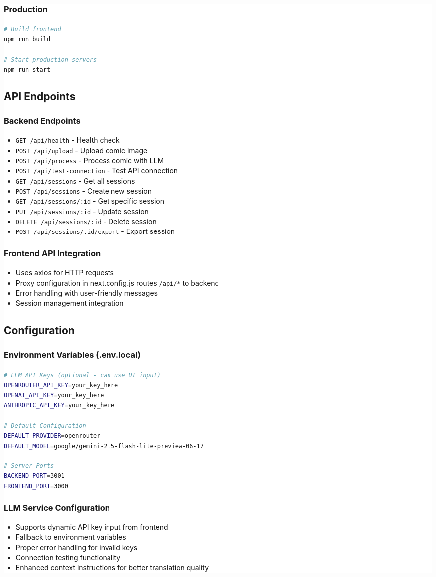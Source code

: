 ### Production
```bash
# Build frontend
npm run build

# Start production servers
npm run start
```

## API Endpoints

### Backend Endpoints
- `GET /api/health` - Health check
- `POST /api/upload` - Upload comic image
- `POST /api/process` - Process comic with LLM
- `POST /api/test-connection` - Test API connection
- `GET /api/sessions` - Get all sessions
- `POST /api/sessions` - Create new session
- `GET /api/sessions/:id` - Get specific session
- `PUT /api/sessions/:id` - Update session
- `DELETE /api/sessions/:id` - Delete session
- `POST /api/sessions/:id/export` - Export session

### Frontend API Integration
- Uses axios for HTTP requests
- Proxy configuration in next.config.js routes `/api/*` to backend
- Error handling with user-friendly messages
- Session management integration

## Configuration

### Environment Variables (.env.local)
```bash
# LLM API Keys (optional - can use UI input)
OPENROUTER_API_KEY=your_key_here
OPENAI_API_KEY=your_key_here
ANTHROPIC_API_KEY=your_key_here

# Default Configuration
DEFAULT_PROVIDER=openrouter
DEFAULT_MODEL=google/gemini-2.5-flash-lite-preview-06-17

# Server Ports
BACKEND_PORT=3001
FRONTEND_PORT=3000
```

### LLM Service Configuration
- Supports dynamic API key input from frontend
- Fallback to environment variables
- Proper error handling for invalid keys
- Connection testing functionality
- Enhanced context instructions for better translation quality
